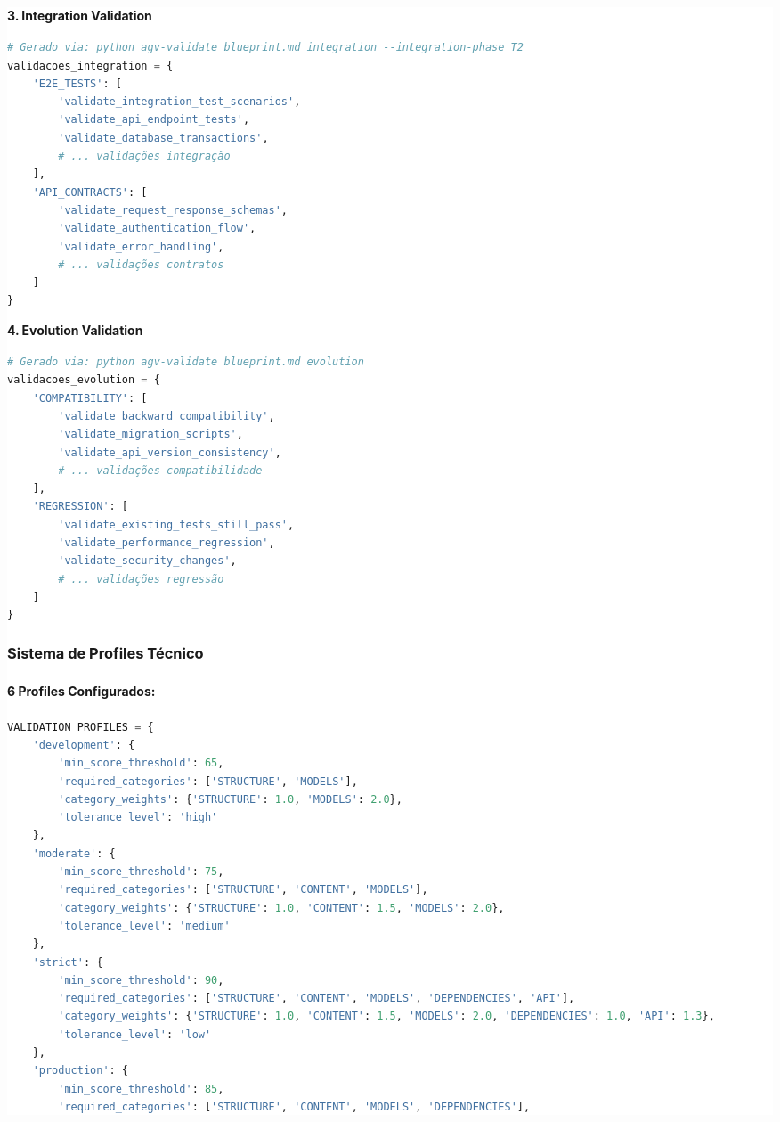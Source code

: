 **3. Integration Validation**
```python
# Gerado via: python agv-validate blueprint.md integration --integration-phase T2
validacoes_integration = {
    'E2E_TESTS': [
        'validate_integration_test_scenarios',
        'validate_api_endpoint_tests',
        'validate_database_transactions',
        # ... validações integração
    ],
    'API_CONTRACTS': [
        'validate_request_response_schemas',
        'validate_authentication_flow',
        'validate_error_handling',
        # ... validações contratos
    ]
}
```

**4. Evolution Validation**
```python
# Gerado via: python agv-validate blueprint.md evolution
validacoes_evolution = {
    'COMPATIBILITY': [
        'validate_backward_compatibility',
        'validate_migration_scripts',
        'validate_api_version_consistency',
        # ... validações compatibilidade
    ],
    'REGRESSION': [
        'validate_existing_tests_still_pass',
        'validate_performance_regression',
        'validate_security_changes',
        # ... validações regressão
    ]
}
```

### **Sistema de Profiles Técnico**

#### **6 Profiles Configurados:**
```python
VALIDATION_PROFILES = {
    'development': {
        'min_score_threshold': 65,
        'required_categories': ['STRUCTURE', 'MODELS'],
        'category_weights': {'STRUCTURE': 1.0, 'MODELS': 2.0},
        'tolerance_level': 'high'
    },
    'moderate': {
        'min_score_threshold': 75,
        'required_categories': ['STRUCTURE', 'CONTENT', 'MODELS'],
        'category_weights': {'STRUCTURE': 1.0, 'CONTENT': 1.5, 'MODELS': 2.0},
        'tolerance_level': 'medium'
    },
    'strict': {
        'min_score_threshold': 90,
        'required_categories': ['STRUCTURE', 'CONTENT', 'MODELS', 'DEPENDENCIES', 'API'],
        'category_weights': {'STRUCTURE': 1.0, 'CONTENT': 1.5, 'MODELS': 2.0, 'DEPENDENCIES': 1.0, 'API': 1.3},
        'tolerance_level': 'low'
    },
    'production': {
        'min_score_threshold': 85,
        'required_categories': ['STRUCTURE', 'CONTENT', 'MODELS', 'DEPENDENCIES'],
```